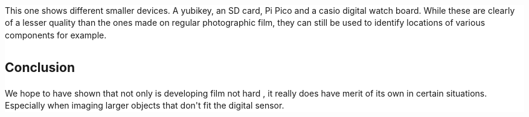 This one shows different smaller devices. A yubikey, an SD card, Pi
Pico and a casio digital watch board.  While these are clearly of a
lesser quality than the ones made on regular photographic film, they
can still be used to identify locations of various components for
example.

## Conclusion

We hope to have shown that not only is developing film not hard , it really does have merit of its own in certain situations. Especially when imaging larger objects that don't fit the digital sensor. 

